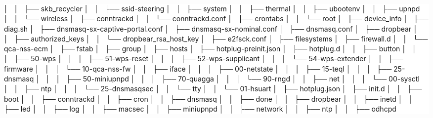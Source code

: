 │   │   ├── skb_recycler
│   │   ├── ssid-steering
│   │   ├── system
│   │   ├── thermal
│   │   ├── ubootenv
│   │   ├── upnpd
│   │   └── wireless
│   ├── conntrackd
│   │   └── conntrackd.conf
│   ├── crontabs
│   │   └── root
│   ├── device_info
│   ├── diag.sh
│   ├── dnsmasq-sx-captive-portal.conf
│   ├── dnsmasq-sx-nominal.conf
│   ├── dnsmasq.conf
│   ├── dropbear
│   │   ├── authorized_keys
│   │   └── dropbear_rsa_host_key
│   ├── e2fsck.conf
│   ├── filesystems
│   ├── firewall.d
│   │   └── qca-nss-ecm
│   ├── fstab
│   ├── group
│   ├── hosts
│   ├── hotplug-preinit.json
│   ├── hotplug.d
│   │   ├── button
│   │   │   ├── 50-wps
│   │   │   ├── 51-wps-reset
│   │   │   ├── 52-wps-supplicant
│   │   │   └── 54-wps-extender
│   │   ├── firmware
│   │   │   └── 10-qca-nss-fw
│   │   ├── iface
│   │   │   ├── 00-netstate
│   │   │   ├── 15-teql
│   │   │   ├── 25-dnsmasq
│   │   │   ├── 50-miniupnpd
│   │   │   ├── 70-quagga
│   │   │   └── 90-rngd
│   │   ├── net
│   │   │   └── 00-sysctl
│   │   ├── ntp
│   │   │   └── 25-dnsmasqsec
│   │   └── tty
│   │       └── 01-hsuart
│   ├── hotplug.json
│   ├── init.d
│   │   ├── boot
│   │   ├── conntrackd
│   │   ├── cron
│   │   ├── dnsmasq
│   │   ├── done
│   │   ├── dropbear
│   │   ├── inetd
│   │   ├── led
│   │   ├── log
│   │   ├── macsec
│   │   ├── miniupnpd
│   │   ├── network
│   │   ├── ntp
│   │   ├── odhcpd